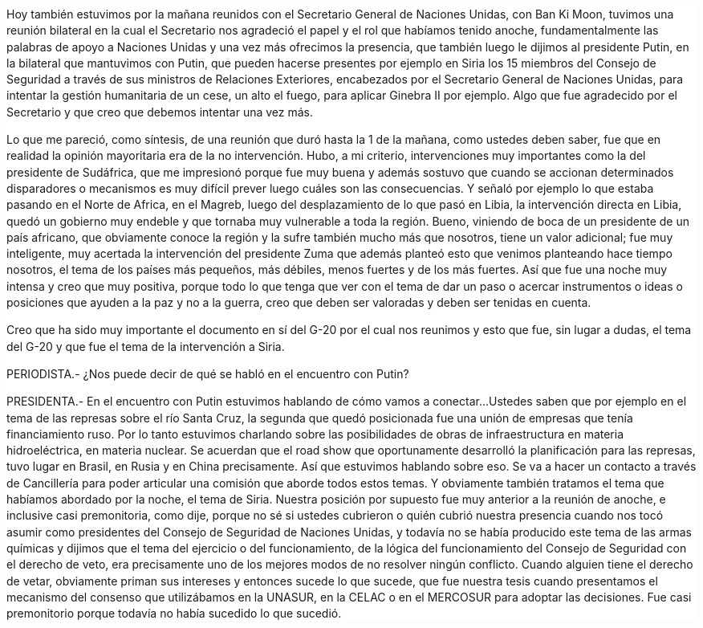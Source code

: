Hoy también estuvimos por la mañana reunidos con el Secretario General
de Naciones Unidas, con Ban Ki Moon, tuvimos una reunión bilateral en la
cual el Secretario nos agradeció el papel y el rol que habíamos tenido
anoche, fundamentalmente las palabras de apoyo a Naciones Unidas y una
vez más ofrecimos la presencia, que también luego le dijimos al
presidente Putin, en la bilateral que mantuvimos con Putin, que pueden
hacerse presentes por ejemplo en Siria los 15 miembros del Consejo de
Seguridad a través de sus ministros de Relaciones Exteriores,
encabezados por el Secretario General de Naciones Unidas, para intentar
la gestión humanitaria de un cese, un alto el fuego, para aplicar
Ginebra II por ejemplo. Algo que fue agradecido por el Secretario y que
creo que debemos intentar una vez más.

Lo que me pareció, como síntesis, de una reunión que duró hasta la 1 de
la mañana, como ustedes deben saber, fue que en realidad la opinión
mayoritaria era de la no intervención. Hubo, a mi criterio,
intervenciones muy importantes como la del presidente de Sudáfrica, que
me impresionó porque fue muy buena y además sostuvo que cuando se
accionan determinados disparadores o mecanismos es muy difícil prever
luego cuáles son las consecuencias. Y señaló por ejemplo lo que estaba
pasando en el Norte de Africa, en el Magreb, luego del desplazamiento de
lo que pasó en Libia, la intervención directa en Libia, quedó un
gobierno muy endeble y que tornaba muy vulnerable a toda la región.
Bueno, viniendo de boca de un presidente de un país africano, que
obviamente conoce la región y la sufre también mucho más que nosotros,
tiene un valor adicional; fue muy inteligente, muy acertada la
intervención del presidente Zuma que además planteó esto que venimos
planteando hace tiempo nosotros, el tema de los países más pequeños, más
débiles, menos fuertes y de los más fuertes. Así que fue una noche muy
intensa y creo que muy positiva, porque todo lo que tenga que ver con el
tema de dar un paso o acercar instrumentos o ideas o posiciones que
ayuden a la paz y no a la guerra, creo que deben ser valoradas y deben
ser tenidas en cuenta.

Creo que ha sido muy importante el documento en sí del G-20 por el cual
nos reunimos y esto que fue, sin lugar a dudas, el tema del G-20 y que
fue el tema de la intervención a Siria.

PERIODISTA.- ¿Nos puede decir de qué se habló en el encuentro con Putin?

PRESIDENTA.- En el encuentro con Putin estuvimos hablando de cómo vamos
a conectar...Ustedes saben que por ejemplo en el tema de las represas
sobre el río Santa Cruz, la segunda que quedó posicionada fue una unión
de empresas que tenía financiamiento ruso. Por lo tanto estuvimos
charlando sobre las posibilidades de obras de infraestructura en materia
hidroeléctrica, en materia nuclear. Se acuerdan que el road show que
oportunamente desarrolló la planificación para las represas, tuvo lugar
en Brasil, en Rusia y en China precisamente. Así que estuvimos hablando
sobre eso. Se va a hacer un contacto a través de Cancillería para poder
articular una comisión que aborde todos estos temas. Y obviamente
también tratamos el tema que habíamos abordado por la noche, el tema de
Siria. Nuestra posición por supuesto fue muy anterior a la reunión de
anoche, e inclusive casi premonitoria, como dije, porque no sé si
ustedes cubrieron o quién cubrió nuestra presencia cuando nos tocó
asumir como presidentes del Consejo de Seguridad de Naciones Unidas, y
todavía no se había producido este tema de las armas químicas y dijimos
que el tema del ejercicio o del funcionamiento, de la lógica del
funcionamiento del Consejo de Seguridad con el derecho de veto, era
precisamente uno de los mejores modos de no resolver ningún conflicto.
Cuando alguien tiene el derecho de vetar, obviamente priman sus
intereses y entonces sucede lo que sucede, que fue nuestra tesis cuando
presentamos el mecanismo del consenso que utilizábamos en la UNASUR, en
la CELAC o en el MERCOSUR para adoptar las decisiones. Fue casi
premonitorio porque todavía no había sucedido lo que sucedió.
